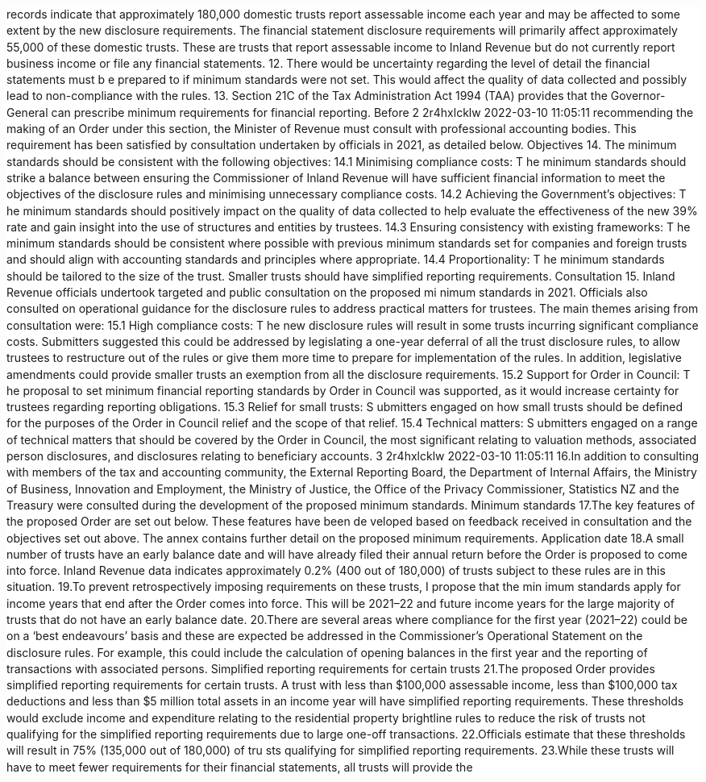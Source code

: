 records indicate that approximately 180,000 domestic trusts report assessable income each year and may be affected to some extent by the new disclosure requirements. The financial statement disclosure requirements will primarily affect approximately 55,000 of these domestic trusts. These are trusts that report assessable income to Inland Revenue but do not currently report business income or file any financial statements. 12. There would be uncertainty regarding the level of detail the financial statements must b e prepared to if minimum standards were not set. This would affect the quality of data collected and possibly lead to non-compliance with the rules. 13. Section 21C of the Tax Administration Act 1994 (TAA) provides that the Governor- General can prescribe minimum requirements for financial reporting. Before 2 2r4hxlcklw 2022-03-10 11:05:11 recommending the making of an Order under this section, the Minister of Revenue must consult with professional accounting bodies. This requirement has been satisfied by consultation undertaken by officials in 2021, as detailed below. Objectives 14. The minimum standards should be consistent with the following objectives: 14.1 Minimising compliance costs: T he minimum standards should strike a balance between ensuring the Commissioner of Inland Revenue will have sufficient financial information to meet the objectives of the disclosure rules and minimising unnecessary compliance costs. 14.2 Achieving the Government’s objectives: T he minimum standards should positively impact on the quality of data collected to help evaluate the effectiveness of the new 39% rate and gain insight into the use of structures and entities by trustees. 14.3 Ensuring consistency with existing frameworks: T he minimum standards should be consistent where possible with previous minimum standards set for companies and foreign trusts and should align with accounting standards and principles where appropriate. 14.4 Proportionality: T he minimum standards should be tailored to the size of the trust. Smaller trusts should have simplified reporting requirements. Consultation 15. Inland Revenue officials undertook targeted and public consultation on the proposed mi nimum standards in 2021. Officials also consulted on operational guidance for the disclosure rules to address practical matters for trustees. The main themes arising from consultation were: 15.1 High compliance costs: T he new disclosure rules will result in some trusts incurring significant compliance costs. Submitters suggested this could be addressed by legislating a one-year deferral of all the trust disclosure rules, to allow trustees to restructure out of the rules or give them more time to prepare for implementation of the rules. In addition, legislative amendments could provide smaller trusts an exemption from all the disclosure requirements. 15.2 Support for Order in Council: T he proposal to set minimum financial reporting standards by Order in Council was supported, as it would increase certainty for trustees regarding reporting obligations. 15.3 Relief for small trusts: S ubmitters engaged on how small trusts should be defined for the purposes of the Order in Council relief and the scope of that relief. 15.4 Technical matters: S ubmitters engaged on a range of technical matters that should be covered by the Order in Council, the most significant relating to valuation methods, associated person disclosures, and disclosures relating to beneficiary accounts. 3 2r4hxlcklw 2022-03-10 11:05:11 16.In addition to consulting with members of the tax and accounting community, the External Reporting Board, the Department of Internal Affairs, the Ministry of Business, Innovation and Employment, the Ministry of Justice, the Office of the Privacy Commissioner, Statistics NZ and the Treasury were consulted during the development of the proposed minimum standards. Minimum standards 17.The key features of the proposed Order are set out below. These features have been de veloped based on feedback received in consultation and the objectives set out above. The annex contains further detail on the proposed minimum requirements. Application date 18.A small number of trusts have an early balance date and will have already filed their annual return before the Order is proposed to come into force. Inland Revenue data indicates approximately 0.2% (400 out of 180,000) of trusts subject to these rules are in this situation. 19.To prevent retrospectively imposing requirements on these trusts, I propose that the min imum standards apply for income years that end after the Order comes into force. This will be 2021–22 and future income years for the large majority of trusts that do not have an early balance date. 20.There are several areas where compliance for the first year (2021–22) could be on a ‘best endeavours’ basis and these are expected be addressed in the Commissioner’s Operational Statement on the disclosure rules. For example, this could include the calculation of opening balances in the first year and the reporting of transactions with associated persons. Simplified reporting requirements for certain trusts 21.The proposed Order provides simplified reporting requirements for certain trusts. A trust with less than $100,000 assessable income, less than $100,000 tax deductions and less than $5 million total assets in an income year will have simplified reporting requirements. These thresholds would exclude income and expenditure relating to the residential property brightline rules to reduce the risk of trusts not qualifying for the simplified reporting requirements due to large one-off transactions. 22.Officials estimate that these thresholds will result in 75% (135,000 out of 180,000) of tru sts qualifying for simplified reporting requirements. 23.While these trusts will have to meet fewer requirements for their financial statements, all trusts will provide the